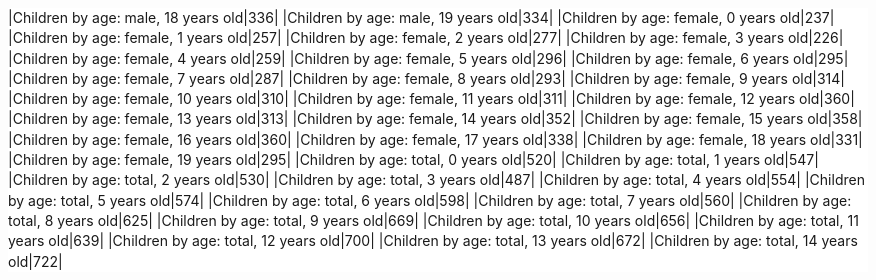 |Children by age: male, 18 years old|336|
|Children by age: male, 19 years old|334|
|Children by age: female, 0 years old|237|
|Children by age: female, 1 years old|257|
|Children by age: female, 2 years old|277|
|Children by age: female, 3 years old|226|
|Children by age: female, 4 years old|259|
|Children by age: female, 5 years old|296|
|Children by age: female, 6 years old|295|
|Children by age: female, 7 years old|287|
|Children by age: female, 8 years old|293|
|Children by age: female, 9 years old|314|
|Children by age: female, 10 years old|310|
|Children by age: female, 11 years old|311|
|Children by age: female, 12 years old|360|
|Children by age: female, 13 years old|313|
|Children by age: female, 14 years old|352|
|Children by age: female, 15 years old|358|
|Children by age: female, 16 years old|360|
|Children by age: female, 17 years old|338|
|Children by age: female, 18 years old|331|
|Children by age: female, 19 years old|295|
|Children by age: total, 0 years old|520|
|Children by age: total, 1 years old|547|
|Children by age: total, 2 years old|530|
|Children by age: total, 3 years old|487|
|Children by age: total, 4 years old|554|
|Children by age: total, 5 years old|574|
|Children by age: total, 6 years old|598|
|Children by age: total, 7 years old|560|
|Children by age: total, 8 years old|625|
|Children by age: total, 9 years old|669|
|Children by age: total, 10 years old|656|
|Children by age: total, 11 years old|639|
|Children by age: total, 12 years old|700|
|Children by age: total, 13 years old|672|
|Children by age: total, 14 years old|722|